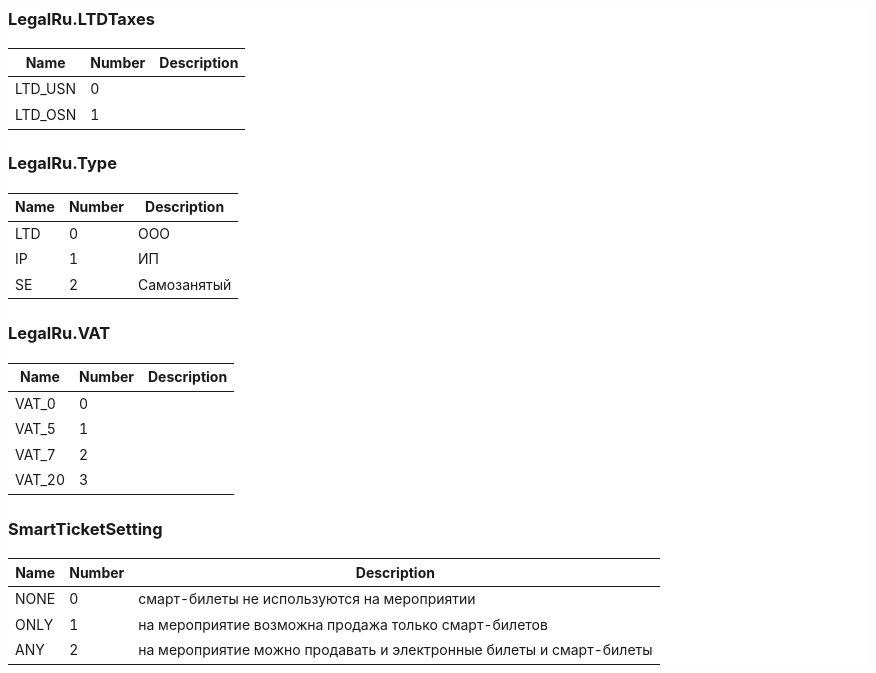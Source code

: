 

<a name="v2-LegalRu-LTDTaxes"></a>

### LegalRu.LTDTaxes


| Name | Number | Description |
| ---- | ------ | ----------- |
| LTD_USN | 0 |  |
| LTD_OSN | 1 |  |



<a name="v2-LegalRu-Type"></a>

### LegalRu.Type


| Name | Number | Description |
| ---- | ------ | ----------- |
| LTD | 0 | ООО |
| IP | 1 | ИП |
| SE | 2 | Самозанятый |



<a name="v2-LegalRu-VAT"></a>

### LegalRu.VAT


| Name | Number | Description |
| ---- | ------ | ----------- |
| VAT_0 | 0 |  |
| VAT_5 | 1 |  |
| VAT_7 | 2 |  |
| VAT_20 | 3 |  |



<a name="v2-SmartTicketSetting"></a>

### SmartTicketSetting


| Name | Number | Description |
| ---- | ------ | ----------- |
| NONE | 0 | смарт-билеты не используются на мероприятии |
| ONLY | 1 | на мероприятие возможна продажа только смарт-билетов |
| ANY | 2 | на мероприятие можно продавать и электронные билеты и смарт-билеты |
